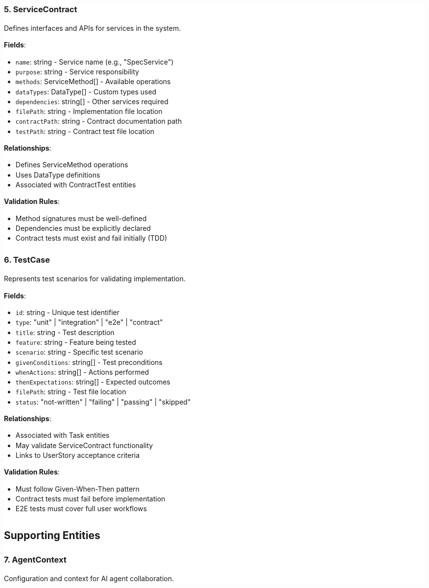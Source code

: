 ### 5. ServiceContract
Defines interfaces and APIs for services in the system.

**Fields**:
- `name`: string - Service name (e.g., "SpecService")
- `purpose`: string - Service responsibility
- `methods`: ServiceMethod[] - Available operations
- `dataTypes`: DataType[] - Custom types used
- `dependencies`: string[] - Other services required
- `filePath`: string - Implementation file location
- `contractPath`: string - Contract documentation path
- `testPath`: string - Contract test file location

**Relationships**:
- Defines ServiceMethod operations
- Uses DataType definitions
- Associated with ContractTest entities

**Validation Rules**:
- Method signatures must be well-defined
- Dependencies must be explicitly declared
- Contract tests must exist and fail initially (TDD)

### 6. TestCase
Represents test scenarios for validating implementation.

**Fields**:
- `id`: string - Unique test identifier
- `type`: "unit" | "integration" | "e2e" | "contract"
- `title`: string - Test description
- `feature`: string - Feature being tested
- `scenario`: string - Specific test scenario
- `givenConditions`: string[] - Test preconditions
- `whenActions`: string[] - Actions performed
- `thenExpectations`: string[] - Expected outcomes
- `filePath`: string - Test file location
- `status`: "not-written" | "failing" | "passing" | "skipped"

**Relationships**:
- Associated with Task entities
- May validate ServiceContract functionality
- Links to UserStory acceptance criteria

**Validation Rules**:
- Must follow Given-When-Then pattern
- Contract tests must fail before implementation
- E2E tests must cover full user workflows

## Supporting Entities

### 7. AgentContext
Configuration and context for AI agent collaboration.
